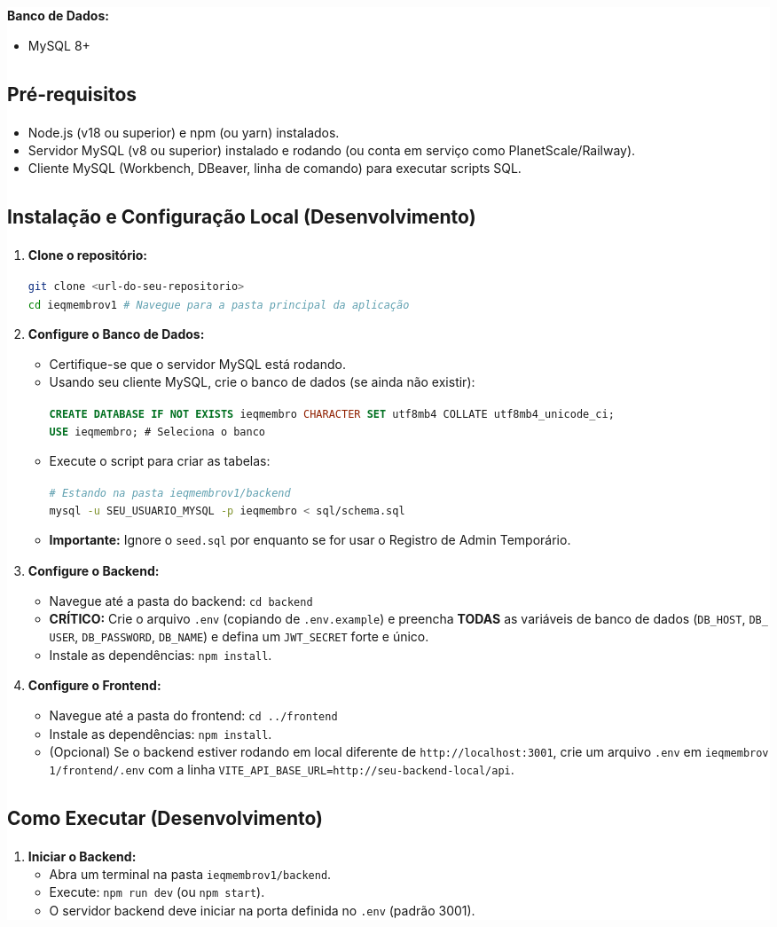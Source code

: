 
**Banco de Dados:**

*   MySQL 8+

## Pré-requisitos

*   Node.js (v18 ou superior) e npm (ou yarn) instalados.
*   Servidor MySQL (v8 ou superior) instalado e rodando (ou conta em serviço como PlanetScale/Railway).
*   Cliente MySQL (Workbench, DBeaver, linha de comando) para executar scripts SQL.

## Instalação e Configuração Local (Desenvolvimento)

1.  **Clone o repositório:**
    ```bash
    git clone <url-do-seu-repositorio>
    cd ieqmembrov1 # Navegue para a pasta principal da aplicação
    ```

2.  **Configure o Banco de Dados:**
    *   Certifique-se que o servidor MySQL está rodando.
    *   Usando seu cliente MySQL, crie o banco de dados (se ainda não existir):
        ```sql
        CREATE DATABASE IF NOT EXISTS ieqmembro CHARACTER SET utf8mb4 COLLATE utf8mb4_unicode_ci;
        USE ieqmembro; # Seleciona o banco
        ```
    *   Execute o script para criar as tabelas:
        ```bash
        # Estando na pasta ieqmembrov1/backend
        mysql -u SEU_USUARIO_MYSQL -p ieqmembro < sql/schema.sql
        ```
    *   **Importante:** Ignore o `seed.sql` por enquanto se for usar o Registro de Admin Temporário.

3.  **Configure o Backend:**
    *   Navegue até a pasta do backend: `cd backend`
    *   **CRÍTICO:** Crie o arquivo `.env` (copiando de `.env.example`) e preencha **TODAS** as variáveis de banco de dados (`DB_HOST`, `DB_USER`, `DB_PASSWORD`, `DB_NAME`) e defina um `JWT_SECRET` forte e único.
    *   Instale as dependências: `npm install`.

4.  **Configure o Frontend:**
    *   Navegue até a pasta do frontend: `cd ../frontend`
    *   Instale as dependências: `npm install`.
    *   (Opcional) Se o backend estiver rodando em local diferente de `http://localhost:3001`, crie um arquivo `.env` em `ieqmembrov1/frontend/.env` com a linha `VITE_API_BASE_URL=http://seu-backend-local/api`.

## Como Executar (Desenvolvimento)

1.  **Iniciar o Backend:**
    *   Abra um terminal na pasta `ieqmembrov1/backend`.
    *   Execute: `npm run dev` (ou `npm start`).
    *   O servidor backend deve iniciar na porta definida no `.env` (padrão 3001).
